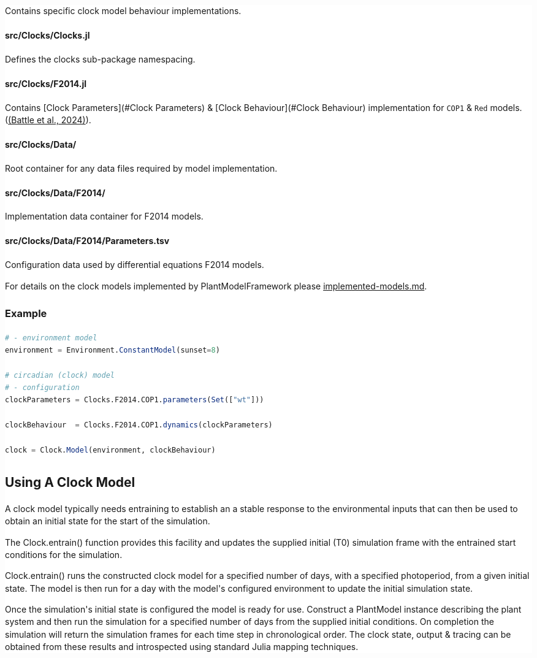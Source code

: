 Contains specific clock model behaviour implementations. 

#### src/Clocks/Clocks.jl 

Defines the clocks sub-package namespacing. 

#### src/Clocks/F2014.jl 

Contains [Clock Parameters](#Clock Parameters) & [Clock Behaviour](#Clock Behaviour) implementation for `COP1` & `Red` models. ([(Battle et al., 2024)](https://doi.org/10.1016/j.molp.2024.07.007)).

#### src/Clocks/Data/ 

Root container for any data files required by model implementation.

#### src/Clocks/Data/F2014/ 

Implementation data container for F2014 models.

#### src/Clocks/Data/F2014/Parameters.tsv

Configuration data used by differential equations F2014 models. 


For details on the clock models implemented by PlantModelFramework please [implemented-models.md](implemented-models.md).

### Example

```julia
# - environment model
environment = Environment.ConstantModel(sunset=8)

# circadian (clock) model
# - configuration
clockParameters = Clocks.F2014.COP1.parameters(Set(["wt"]))
    
clockBehaviour  = Clocks.F2014.COP1.dynamics(clockParameters)

clock = Clock.Model(environment, clockBehaviour)
```

## Using A Clock Model
A clock model typically needs entraining to establish an a stable response to the environmental inputs that can then be used to obtain an initial state for the start of the simulation.

The Clock.entrain() function provides this facility and updates the supplied initial (T0) simulation frame with the entrained start conditions for the simulation. 

Clock.entrain() runs the constructed clock model for a specified number of days, with a specified photoperiod, from a given initial state. The model is then run for a day with the model's configured environment to update the initial simulation state.

Once the simulation's initial state is configured the model is ready for use. Construct a PlantModel instance describing the plant system and then run the simulation for a specified number of days from the supplied initial conditions. On completion the simulation will return the simulation frames for each time step in chronological order. The clock state, output & tracing can be obtained from these results and introspected using standard Julia mapping techniques. 

